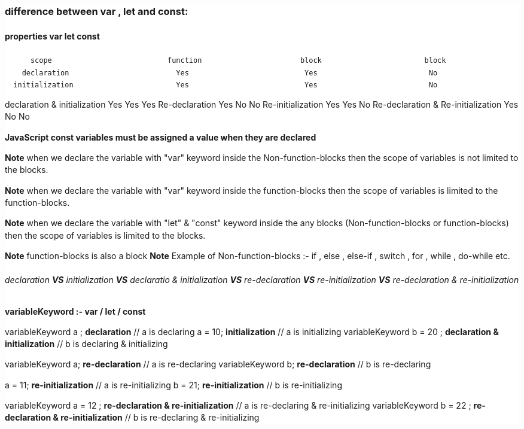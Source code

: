 








### difference between var , let and const:

####    properties                          var                           let                         const
          scope                           function                       block                        block 
        declaration                         Yes                           Yes                          No 
      initialization                        Yes                           Yes                          No 
declaration & initialization                Yes                           Yes                          Yes
      Re-declaration                        Yes                           No                           No 
      Re-initialization                     Yes                           Yes                          No 
Re-declaration & Re-initialization          Yes                           No                           No 

**JavaScript const variables must be assigned a value when they are declared**


**Note**  when we declare the variable with "var" keyword inside the Non-function-blocks 
          then the scope of variables is not limited to the blocks.

**Note**  when we declare the variable with "var" keyword inside the function-blocks 
          then the scope of variables is limited to the function-blocks.

**Note**  when we declare the variable with "let" & "const" keyword inside the any blocks 
          (Non-function-blocks or function-blocks) then the scope of variables is limited to the blocks.

**Note**  function-blocks is also a block
**Note**  Example of Non-function-blocks :- if , else , else-if , switch , for , while , do-while    etc. 

###### declaration **VS** initialization **VS** declaratio & initialization **VS** re-declaration **VS** re-initialization **VS** re-declaration & re-initialization

**variableKeyword :- var / let / const**

variableKeyword a ;         **declaration**  // a is declaring
a = 10;                     **initialization**  // a is initializing
variableKeyword b = 20 ;    **declaration & initialization** // b is declaring & initializing

variableKeyword a;          **re-declaration**  // a is re-declaring
variableKeyword b;          **re-declaration**  // b is re-declaring

a = 11;                     **re-initialization**  // a is re-initializing
b = 21;                     **re-initialization**  // b is re-initializing

variableKeyword a = 12 ;    **re-declaration & re-initialization**  // a is re-declaring & re-initializing
variableKeyword b = 22 ;    **re-declaration & re-initialization**  // b is re-declaring & re-initializing
